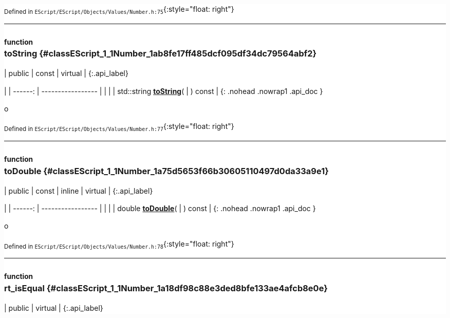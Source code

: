 


<sub>Defined in `EScript/EScript/Objects/Values/Number.h:75`</sub>{:style="float: right"}

-------------------------------------------------------------------

### <small>function</small><br/> toString {#classEScript_1_1Number_1ab8fe17ff485dcf095df34dc79564abf2}

| public | const | virtual |
{:.api_label}

|
| ------: | ----------------- |
|  |
| std::string **[toString](#classEScript_1_1Number_1ab8fe17ff485dcf095df34dc79564abf2)**( |  ) const |
{: .nohead .nowrap1 .api_doc }

o





<sub>Defined in `EScript/EScript/Objects/Values/Number.h:77`</sub>{:style="float: right"}

-------------------------------------------------------------------

### <small>function</small><br/> toDouble {#classEScript_1_1Number_1a75d5653f66b30605110497d0da33a9e1}

| public | const | inline | virtual |
{:.api_label}

|
| ------: | ----------------- |
|  |
| double **[toDouble](#classEScript_1_1Number_1a75d5653f66b30605110497d0da33a9e1)**( |  ) const |
{: .nohead .nowrap1 .api_doc }

o





<sub>Defined in `EScript/EScript/Objects/Values/Number.h:78`</sub>{:style="float: right"}

-------------------------------------------------------------------

### <small>function</small><br/> rt_isEqual {#classEScript_1_1Number_1a18df98c88e3ded8bfe133ae4afcb8e0e}

| public | virtual |
{:.api_label}
